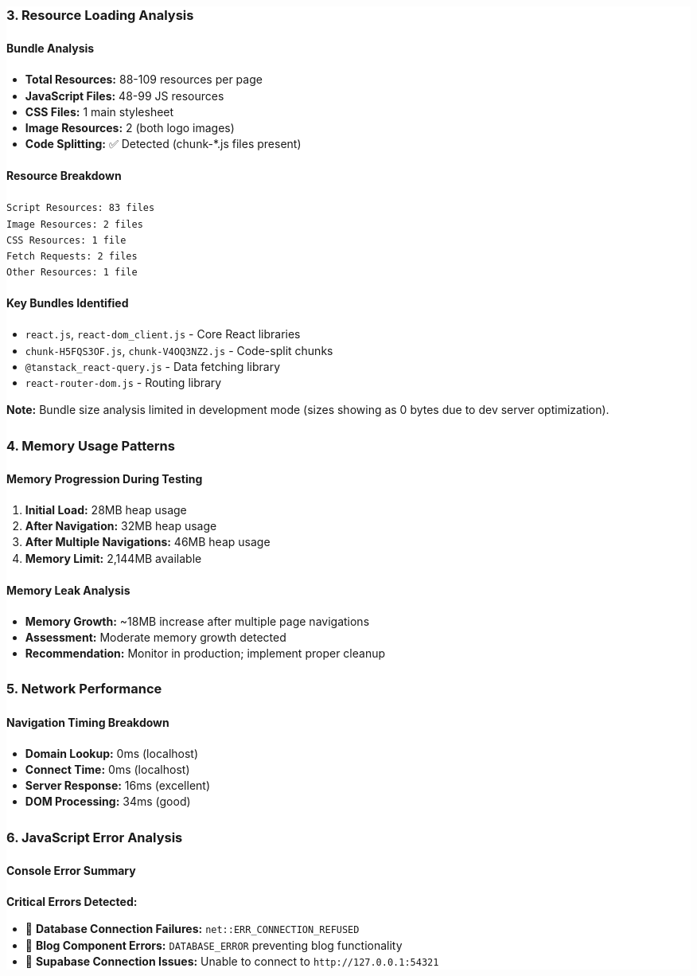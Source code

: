 ### 3. Resource Loading Analysis

#### Bundle Analysis
- **Total Resources:** 88-109 resources per page
- **JavaScript Files:** 48-99 JS resources
- **CSS Files:** 1 main stylesheet
- **Image Resources:** 2 (both logo images)
- **Code Splitting:** ✅ Detected (chunk-*.js files present)

#### Resource Breakdown
```
Script Resources: 83 files
Image Resources: 2 files  
CSS Resources: 1 file
Fetch Requests: 2 files
Other Resources: 1 file
```

#### Key Bundles Identified
- `react.js`, `react-dom_client.js` - Core React libraries
- `chunk-H5FQS3OF.js`, `chunk-V4OQ3NZ2.js` - Code-split chunks
- `@tanstack_react-query.js` - Data fetching library
- `react-router-dom.js` - Routing library

**Note:** Bundle size analysis limited in development mode (sizes showing as 0 bytes due to dev server optimization).

### 4. Memory Usage Patterns

#### Memory Progression During Testing
1. **Initial Load:** 28MB heap usage
2. **After Navigation:** 32MB heap usage  
3. **After Multiple Navigations:** 46MB heap usage
4. **Memory Limit:** 2,144MB available

#### Memory Leak Analysis
- **Memory Growth:** ~18MB increase after multiple page navigations
- **Assessment:** Moderate memory growth detected
- **Recommendation:** Monitor in production; implement proper cleanup

### 5. Network Performance

#### Navigation Timing Breakdown
- **Domain Lookup:** 0ms (localhost)
- **Connect Time:** 0ms (localhost)  
- **Server Response:** 16ms (excellent)
- **DOM Processing:** 34ms (good)

### 6. JavaScript Error Analysis

#### Console Error Summary
**Critical Errors Detected:**
- 🔴 **Database Connection Failures:** `net::ERR_CONNECTION_REFUSED`
- 🔴 **Blog Component Errors:** `DATABASE_ERROR` preventing blog functionality
- 🔴 **Supabase Connection Issues:** Unable to connect to `http://127.0.0.1:54321`
